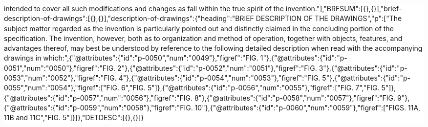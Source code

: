 intended to cover all such modifications and changes as fall within the true spirit of the invention."],"BRFSUM":[{},{}],"brief-description-of-drawings":[{},{}],"description-of-drawings":{"heading":"BRIEF DESCRIPTION OF THE DRAWINGS","p":["The subject matter regarded as the invention is particularly pointed out and distinctly claimed in the concluding portion of the specification. The invention, however, both as to organization and method of operation, together with objects, features, and advantages thereof, may best be understood by reference to the following detailed description when read with the accompanying drawings in which:",{"@attributes":{"id":"p-0050","num":"0049"},"figref":"FIG. 1"},{"@attributes":{"id":"p-0051","num":"0050"},"figref":"FIG. 2"},{"@attributes":{"id":"p-0052","num":"0051"},"figref":"FIG. 3"},{"@attributes":{"id":"p-0053","num":"0052"},"figref":"FIG. 4"},{"@attributes":{"id":"p-0054","num":"0053"},"figref":"FIG. 5"},{"@attributes":{"id":"p-0055","num":"0054"},"figref":["FIG. 6","FIG. 5"]},{"@attributes":{"id":"p-0056","num":"0055"},"figref":["FIG. 7","FIG. 5"]},{"@attributes":{"id":"p-0057","num":"0056"},"figref":"FIG. 8"},{"@attributes":{"id":"p-0058","num":"0057"},"figref":"FIG. 9"},{"@attributes":{"id":"p-0059","num":"0058"},"figref":"FIG. 10"},{"@attributes":{"id":"p-0060","num":"0059"},"figref":["FIGS. 11A, 11B and 11C","FIG. 5"]}]},"DETDESC":[{},{}]}

